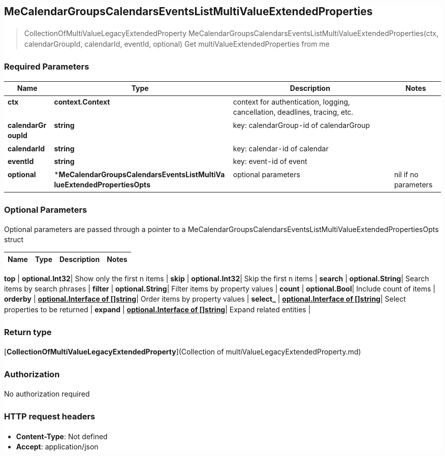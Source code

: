 
## MeCalendarGroupsCalendarsEventsListMultiValueExtendedProperties

> CollectionOfMultiValueLegacyExtendedProperty MeCalendarGroupsCalendarsEventsListMultiValueExtendedProperties(ctx, calendarGroupId, calendarId, eventId, optional)
Get multiValueExtendedProperties from me

### Required Parameters


Name | Type | Description  | Notes
------------- | ------------- | ------------- | -------------
**ctx** | **context.Context** | context for authentication, logging, cancellation, deadlines, tracing, etc.
**calendarGroupId** | **string**| key: calendarGroup-id of calendarGroup | 
**calendarId** | **string**| key: calendar-id of calendar | 
**eventId** | **string**| key: event-id of event | 
 **optional** | ***MeCalendarGroupsCalendarsEventsListMultiValueExtendedPropertiesOpts** | optional parameters | nil if no parameters

### Optional Parameters

Optional parameters are passed through a pointer to a MeCalendarGroupsCalendarsEventsListMultiValueExtendedPropertiesOpts struct


Name | Type | Description  | Notes
------------- | ------------- | ------------- | -------------



 **top** | **optional.Int32**| Show only the first n items | 
 **skip** | **optional.Int32**| Skip the first n items | 
 **search** | **optional.String**| Search items by search phrases | 
 **filter** | **optional.String**| Filter items by property values | 
 **count** | **optional.Bool**| Include count of items | 
 **orderby** | [**optional.Interface of []string**](string.md)| Order items by property values | 
 **select_** | [**optional.Interface of []string**](string.md)| Select properties to be returned | 
 **expand** | [**optional.Interface of []string**](string.md)| Expand related entities | 

### Return type

[**CollectionOfMultiValueLegacyExtendedProperty**](Collection of multiValueLegacyExtendedProperty.md)

### Authorization

No authorization required

### HTTP request headers

- **Content-Type**: Not defined
- **Accept**: application/json
